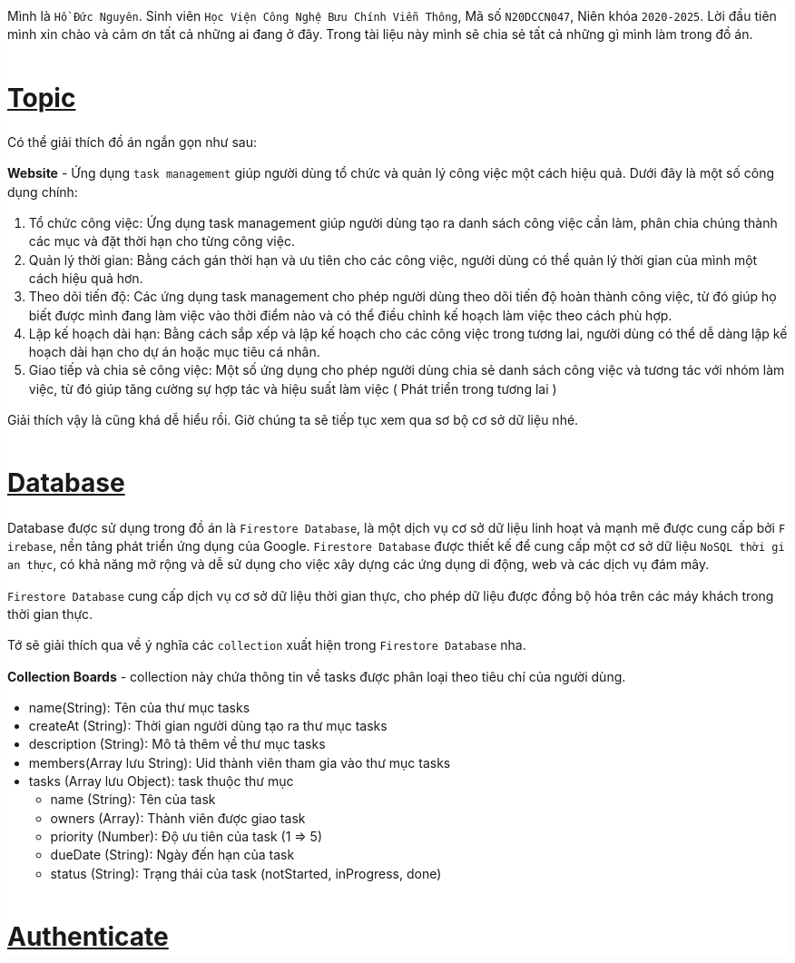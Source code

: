 
Mình là `Hồ Đức Nguyên`. Sinh viên `Học Viện Công Nghệ Bưu Chính Viễn Thông`, Mã số `N20DCCN047`, Niên khóa `2020-2025`.
Lời đầu tiên mình xin chào và cảm ơn tất cả những ai đang ở đây. Trong tài liệu này mình sẽ chia sẻ tất cả những gì mình làm trong đồ án.
# [**Topic**](#topic)

Có thể giải thích đồ án ngắn gọn như sau:

**Website** - Ứng dụng `task management`  giúp người dùng tổ chức và quản lý công việc một cách hiệu quả. Dưới đây là một số công dụng chính:
1. Tổ chức công việc: Ứng dụng task management giúp người dùng tạo ra danh sách công việc cần làm, phân chia chúng thành các mục và đặt thời hạn cho từng công việc.
2. Quản lý thời gian: Bằng cách gán thời hạn và ưu tiên cho các công việc, người dùng có thể quản lý thời gian của mình một cách hiệu quả hơn.
3. Theo dõi tiến độ: Các ứng dụng task management cho phép người dùng theo dõi tiến độ hoàn thành công việc, từ đó giúp họ biết được mình đang làm việc vào thời điểm nào và có thể điều chỉnh kế hoạch làm việc theo cách phù hợp.
4. Lập kế hoạch dài hạn: Bằng cách sắp xếp và lập kế hoạch cho các công việc trong tương lai, người dùng có thể dễ dàng lập kế hoạch dài hạn cho dự án hoặc mục tiêu cá nhân.
5. Giao tiếp và chia sẻ công việc: Một số ứng dụng cho phép người dùng chia sẻ danh sách công việc và tương tác với nhóm làm việc, từ đó giúp tăng cường sự hợp tác và hiệu suất làm việc ( Phát triển trong tương lai )

Giải thích vậy là cũng khá dễ hiểu rồi. Giờ chúng ta sẽ tiếp tục xem qua sơ bộ cơ sở dữ liệu nhé.

# [**Database**](#database)

Database được sử dụng trong đồ án là `Firestore Database`, là một dịch vụ cơ sở dữ liệu linh hoạt và mạnh mẽ được cung cấp bởi `Firebase`, nền tảng phát triển ứng dụng của Google. `Firestore Database` được thiết kế để cung cấp một cơ sở dữ liệu `NoSQL thời gian thực`, có khả năng mở rộng và dễ sử dụng cho việc xây dựng các ứng dụng di động, web và các dịch vụ đám mây.

`Firestore Database` cung cấp dịch vụ cơ sở dữ liệu thời gian thực, cho phép dữ liệu được đồng bộ hóa trên các máy khách trong thời gian thực.

Tớ sẽ giải thích qua về ý nghĩa các `collection` xuất hiện trong `Firestore Database` nha.

**Collection Boards** - collection này chứa thông tin về tasks được phân loại theo tiêu chí của người dùng.
    
- name(String): Tên của thư mục tasks 
- createAt (String): Thời gian người dùng tạo ra thư mục tasks
- description (String): Mô tả thêm về thư mục tasks 
- members(Array lưu String): Uid thành viên tham gia vào thư mục tasks 
- tasks (Array lưu Object): task thuộc thư mục
    - name (String): Tên của task
    - owners (Array): Thành viên được giao task 
    - priority (Number): Độ ưu tiên của task (1 => 5)
    - dueDate (String): Ngày đến hạn của task 
    - status (String): Trạng thái của task (notStarted, inProgress, done)

# [**Authenticate**](#authenticate)

